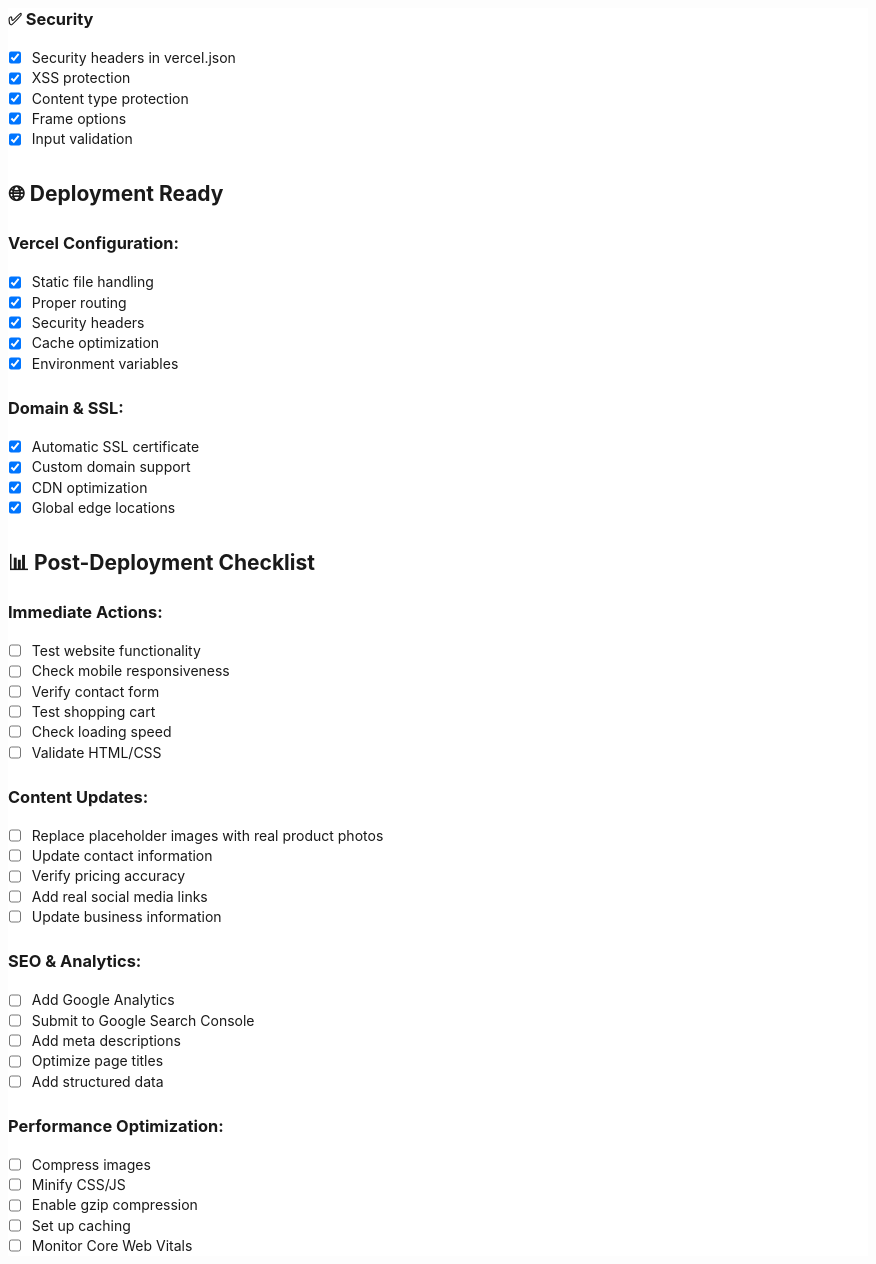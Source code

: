 ### ✅ **Security**
- [x] Security headers in vercel.json
- [x] XSS protection
- [x] Content type protection
- [x] Frame options
- [x] Input validation

## 🌐 Deployment Ready

### **Vercel Configuration:**
- [x] Static file handling
- [x] Proper routing
- [x] Security headers
- [x] Cache optimization
- [x] Environment variables

### **Domain & SSL:**
- [x] Automatic SSL certificate
- [x] Custom domain support
- [x] CDN optimization
- [x] Global edge locations

## 📊 Post-Deployment Checklist

### **Immediate Actions:**
- [ ] Test website functionality
- [ ] Check mobile responsiveness
- [ ] Verify contact form
- [ ] Test shopping cart
- [ ] Check loading speed
- [ ] Validate HTML/CSS

### **Content Updates:**
- [ ] Replace placeholder images with real product photos
- [ ] Update contact information
- [ ] Verify pricing accuracy
- [ ] Add real social media links
- [ ] Update business information

### **SEO & Analytics:**
- [ ] Add Google Analytics
- [ ] Submit to Google Search Console
- [ ] Add meta descriptions
- [ ] Optimize page titles
- [ ] Add structured data

### **Performance Optimization:**
- [ ] Compress images
- [ ] Minify CSS/JS
- [ ] Enable gzip compression
- [ ] Set up caching
- [ ] Monitor Core Web Vitals
